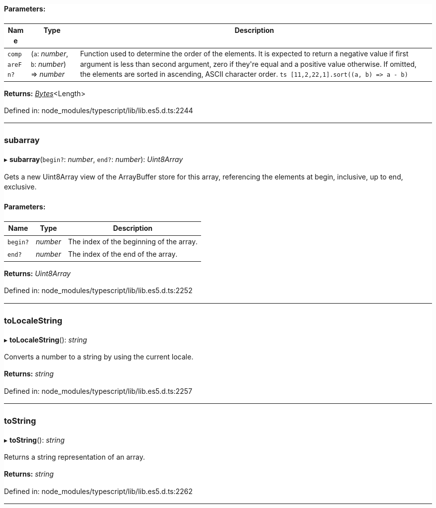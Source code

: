 #### Parameters:

Name | Type | Description |
------ | ------ | ------ |
`compareFn?` | (`a`: *number*, `b`: *number*) => *number* | Function used to determine the order of the elements. It is expected to return a negative value if first argument is less than second argument, zero if they're equal and a positive value otherwise. If omitted, the elements are sorted in ascending, ASCII character order. ```ts [11,2,22,1].sort((a, b) => a - b) ```    |

**Returns:** [*Bytes*](utils.bytes.bytes.md)<Length\>

Defined in: node_modules/typescript/lib/lib.es5.d.ts:2244

___

### subarray

▸ **subarray**(`begin?`: *number*, `end?`: *number*): *Uint8Array*

Gets a new Uint8Array view of the ArrayBuffer store for this array, referencing the elements
at begin, inclusive, up to end, exclusive.

#### Parameters:

Name | Type | Description |
------ | ------ | ------ |
`begin?` | *number* | The index of the beginning of the array.   |
`end?` | *number* | The index of the end of the array.    |

**Returns:** *Uint8Array*

Defined in: node_modules/typescript/lib/lib.es5.d.ts:2252

___

### toLocaleString

▸ **toLocaleString**(): *string*

Converts a number to a string by using the current locale.

**Returns:** *string*

Defined in: node_modules/typescript/lib/lib.es5.d.ts:2257

___

### toString

▸ **toString**(): *string*

Returns a string representation of an array.

**Returns:** *string*

Defined in: node_modules/typescript/lib/lib.es5.d.ts:2262

___
